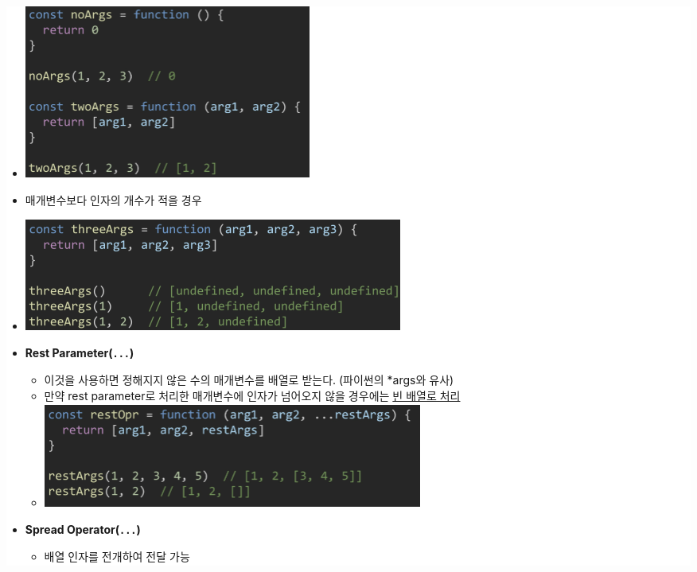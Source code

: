   * <img src="02_함수,메서드.assets/image-20220501183623917.png" alt="image-20220501183623917" style="zoom: 50%;" />
  * 매개변수보다 인자의 개수가 적을 경우
  * <img src="02_함수,메서드.assets/image-20220501183646384.png" alt="image-20220501183646384" style="zoom:50%;" />

* **Rest Parameter(`...`)**
  * 이것을 사용하면 정해지지 않은 수의 매개변수를 배열로 받는다. (파이썬의 *args와 유사)
  * 만약 rest parameter로 처리한 매개변수에 인자가 넘어오지 않을 경우에는 <u>빈 배열로 처리</u>
  * <img src="02_함수,메서드.assets/image-20220501183812607.png" alt="image-20220501183812607" style="zoom:50%;" />
* **Spread Operator(`...`)**
  * 배열 인자를 전개하여 전달 가능